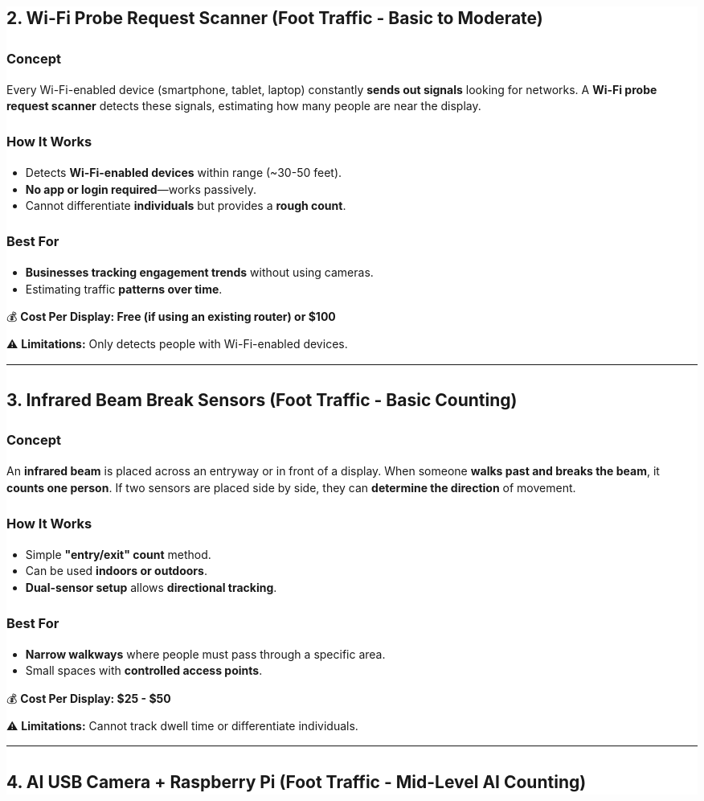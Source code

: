 ## **2. Wi-Fi Probe Request Scanner (Foot Traffic - Basic to Moderate)**

### **Concept**

Every Wi-Fi-enabled device (smartphone, tablet, laptop) constantly **sends out signals** looking for networks. A **Wi-Fi probe request scanner** detects these signals, estimating how many people are near the display.

### **How It Works**

- Detects **Wi-Fi-enabled devices** within range (~30-50 feet).
- **No app or login required**—works passively.
- Cannot differentiate **individuals** but provides a **rough count**.

### **Best For**

- **Businesses tracking engagement trends** without using cameras.
- Estimating traffic **patterns over time**.

💰 **Cost Per Display: Free (if using an existing router) or $100**

⚠️ **Limitations:** Only detects people with Wi-Fi-enabled devices.

---

## **3. Infrared Beam Break Sensors (Foot Traffic - Basic Counting)**

### **Concept**

An **infrared beam** is placed across an entryway or in front of a display. When someone **walks past and breaks the beam**, it **counts one person**. If two sensors are placed side by side, they can **determine the direction** of movement.

### **How It Works**

- Simple **"entry/exit" count** method.
- Can be used **indoors or outdoors**.
- **Dual-sensor setup** allows **directional tracking**.

### **Best For**

- **Narrow walkways** where people must pass through a specific area.
- Small spaces with **controlled access points**.

💰 **Cost Per Display: $25 - $50**

⚠️ **Limitations:** Cannot track dwell time or differentiate individuals.

---

## **4. AI USB Camera + Raspberry Pi (Foot Traffic - Mid-Level AI Counting)**
